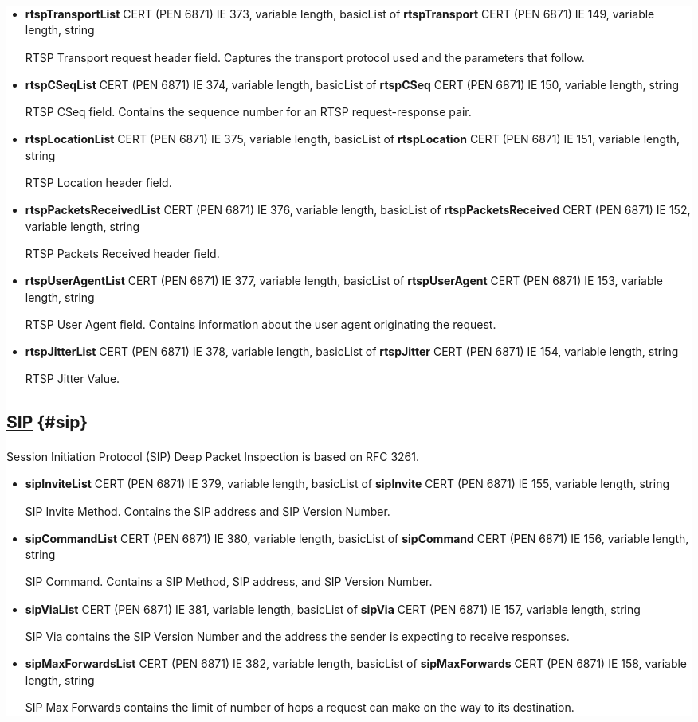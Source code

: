 - **rtspTransportList** CERT (PEN 6871) IE 373, variable length, basicList
  of **rtspTransport** CERT (PEN 6871) IE 149, variable length, string

  RTSP Transport request header field. Captures the transport protocol used
  and the parameters that follow.

- **rtspCSeqList** CERT (PEN 6871) IE 374, variable length, basicList of
  **rtspCSeq** CERT (PEN 6871) IE 150, variable length, string

  RTSP CSeq field. Contains the sequence number for an RTSP request-response
  pair.

- **rtspLocationList** CERT (PEN 6871) IE 375, variable length, basicList of
  **rtspLocation** CERT (PEN 6871) IE 151, variable length, string

  RTSP Location header field.

- **rtspPacketsReceivedList** CERT (PEN 6871) IE 376, variable length,
  basicList of **rtspPacketsReceived** CERT (PEN 6871) IE 152, variable
  length, string

  RTSP Packets Received header field.

- **rtspUserAgentList** CERT (PEN 6871) IE 377, variable length, basicList
  of **rtspUserAgent** CERT (PEN 6871) IE 153, variable length, string

  RTSP User Agent field. Contains information about the user agent
  originating the request.

- **rtspJitterList** CERT (PEN 6871) IE 378, variable length, basicList of
  **rtspJitter** CERT (PEN 6871) IE 154, variable length, string

  RTSP Jitter Value.

## [SIP](#sip) {#sip}

Session Initiation Protocol (SIP) Deep Packet Inspection is based on [RFC
3261][rfc3261].

- **sipInviteList** CERT (PEN 6871) IE 379, variable length, basicList of
  **sipInvite** CERT (PEN 6871) IE 155, variable length, string

  SIP Invite Method. Contains the SIP address and SIP Version Number.

- **sipCommandList** CERT (PEN 6871) IE 380, variable length, basicList of
  **sipCommand** CERT (PEN 6871) IE 156, variable length, string

  SIP Command. Contains a SIP Method, SIP address, and SIP Version Number.

- **sipViaList** CERT (PEN 6871) IE 381, variable length, basicList of
  **sipVia** CERT (PEN 6871) IE 157, variable length, string

  SIP Via contains the SIP Version Number and the address the sender is
  expecting to receive responses.

- **sipMaxForwardsList** CERT (PEN 6871) IE 382, variable length, basicList
  of **sipMaxForwards** CERT (PEN 6871) IE 158, variable length, string

  SIP Max Forwards contains the limit of number of hops a request can make
  on the way to its destination.


[//]: # (COMMENT: May be a good use case/tutorial to actually walk through how to do this with Super Mediator)
[//]: # (COMMENT: Since an applabel rule is a keyed dictionary, the order is irrelevant.)
[//]: # (COMMENT: OK, but how do I use this, find an unused ID, when to choose to use a string or not, reference it in a rule, view it in output ... may be a good use case/tutorial.)
[//]: # (COMMENT: See navigation note on the original page.)
[Lua]:            https://www.lua.org/
[PCRE]:           https://www.pcre.org/
[rfc959]:         https://datatracker.ietf.org/doc/html/rfc959.html
[rfc977]:         https://datatracker.ietf.org/doc/html/rfc977.html
[rfc1035]:        https://datatracker.ietf.org/doc/html/rfc1035.html
[rfc1350]:        https://datatracker.ietf.org/doc/html/rfc1350.html
[rfc1939]:        https://datatracker.ietf.org/doc/html/rfc1939.html
[rfc2326]:        https://datatracker.ietf.org/doc/html/rfc2326.html
[rfc2608]:        https://datatracker.ietf.org/doc/html/rfc2608.html
[rfc2616]:        https://datatracker.ietf.org/doc/html/rfc2616.html
[rfc2782]:        https://datatracker.ietf.org/doc/html/rfc2782.html
[rfc2812]:        https://datatracker.ietf.org/doc/html/rfc2812.html
[rfc2821]:        https://datatracker.ietf.org/doc/html/rfc2821.html
[rfc3261]:        https://datatracker.ietf.org/doc/html/rfc3261.html
[rfc3501]:        https://datatracker.ietf.org/doc/html/rfc3501.html
[rfc3550]:        https://datatracker.ietf.org/doc/html/rfc3550.html
[rfc3596]:        https://datatracker.ietf.org/doc/html/rfc3596.html
[rfc4034]:        https://datatracker.ietf.org/doc/html/rfc4034.html
[rfc4253]:        https://datatracker.ietf.org/doc/html/rfc4253.html
[rfc5155]:        https://datatracker.ietf.org/doc/html/rfc5155.html
[rfc6313]:        https://datatracker.ietf.org/doc/html/rfc6313.html
[certipfix]:      /cert-ipfix-registry/index.html
[super_mediator]: /super_mediator/index.html
[applabeling]:    applabeling.html
[//]: # (Local variables:)
[//]: # (fill-column: 76)
[//]: # (indent-tabs-mode: nil)
[//]: # (sentence-end-double-space: nil)
[//]: # (tab-width: 8)
[//]: # (End:)